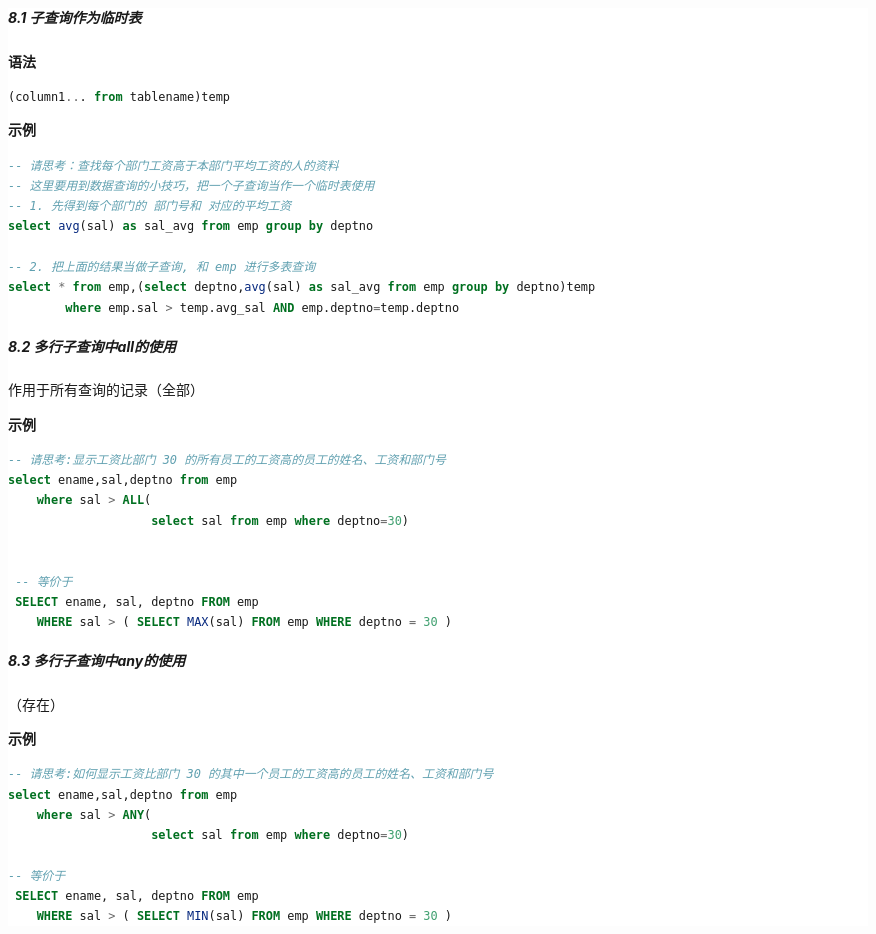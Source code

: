 ##### 8.1  子查询作为临时表

**语法**

```sql
(column1... from tablename)temp
```



**示例**

```sql
-- 请思考：查找每个部门工资高于本部门平均工资的人的资料 
-- 这里要用到数据查询的小技巧，把一个子查询当作一个临时表使用 
-- 1. 先得到每个部门的 部门号和 对应的平均工资 
select avg(sal) as sal_avg from emp group by deptno

-- 2. 把上面的结果当做子查询, 和 emp 进行多表查询
select * from emp,(select deptno,avg(sal) as sal_avg from emp group by deptno)temp
		where emp.sal > temp.avg_sal AND emp.deptno=temp.deptno
```

##### 8.2   多行子查询中all的使用

作用于所有查询的记录（全部）

**示例**

```sql
-- 请思考:显示工资比部门 30 的所有员工的工资高的员工的姓名、工资和部门号
select ename,sal,deptno from emp
	where sal > ALL(
    				select sal from emp where deptno=30)
    				
    				
 -- 等价于 
 SELECT ename, sal, deptno FROM emp
 	WHERE sal > ( SELECT MAX(sal) FROM emp WHERE deptno = 30 )
```

##### 8.3  多行子查询中any的使用

（存在）

**示例**

```sql
-- 请思考:如何显示工资比部门 30 的其中一个员工的工资高的员工的姓名、工资和部门号
select ename,sal,deptno from emp
	where sal > ANY(
    				select sal from emp where deptno=30)
    				
-- 等价于 
 SELECT ename, sal, deptno FROM emp
 	WHERE sal > ( SELECT MIN(sal) FROM emp WHERE deptno = 30 )
```

